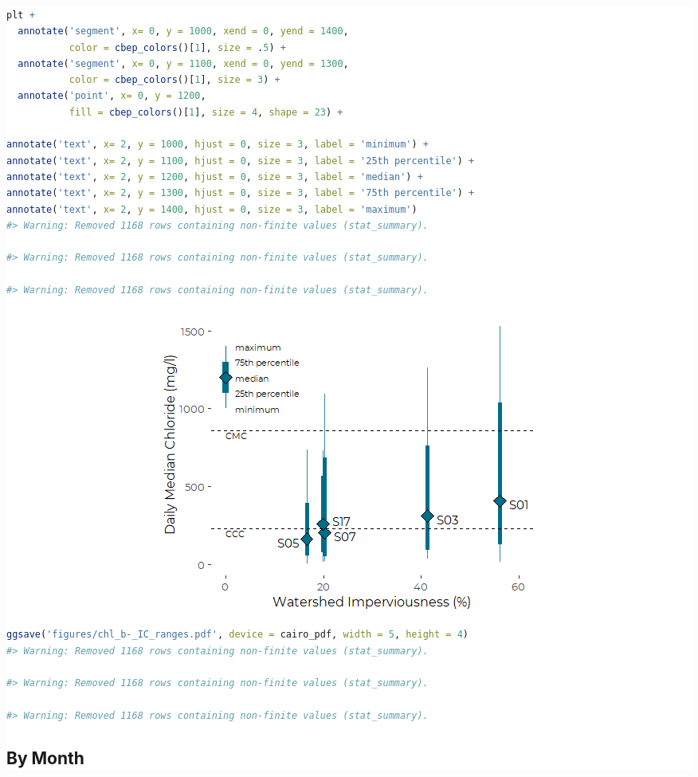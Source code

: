 ``` r
plt +
  annotate('segment', x= 0, y = 1000, xend = 0, yend = 1400,
           color = cbep_colors()[1], size = .5) + 
  annotate('segment', x= 0, y = 1100, xend = 0, yend = 1300, 
           color = cbep_colors()[1], size = 3) +
  annotate('point', x= 0, y = 1200,
           fill = cbep_colors()[1], size = 4, shape = 23) +

annotate('text', x= 2, y = 1000, hjust = 0, size = 3, label = 'minimum') +
annotate('text', x= 2, y = 1100, hjust = 0, size = 3, label = '25th percentile') +
annotate('text', x= 2, y = 1200, hjust = 0, size = 3, label = 'median') +
annotate('text', x= 2, y = 1300, hjust = 0, size = 3, label = '75th percentile') +
annotate('text', x= 2, y = 1400, hjust = 0, size = 3, label = 'maximum')
#> Warning: Removed 1168 rows containing non-finite values (stat_summary).

#> Warning: Removed 1168 rows containing non-finite values (stat_summary).

#> Warning: Removed 1168 rows containing non-finite values (stat_summary).
```

<img src="Chloride_Graphics_Summary_files/figure-gfm/site_chl_ranges_by_IC-1.png" style="display: block; margin: auto;" />

``` r
ggsave('figures/chl_b-_IC_ranges.pdf', device = cairo_pdf, width = 5, height = 4)
#> Warning: Removed 1168 rows containing non-finite values (stat_summary).

#> Warning: Removed 1168 rows containing non-finite values (stat_summary).

#> Warning: Removed 1168 rows containing non-finite values (stat_summary).
```

## By Month

